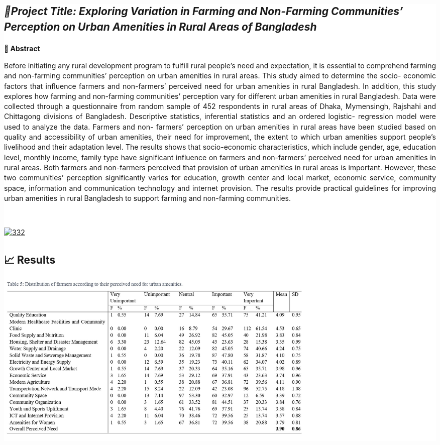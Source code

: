 ## <i>**📘Project Title:** Exploring Variation in Farming and Non-Farming Communities’ Perception on Urban Amenities in Rural Areas of Bangladesh</i> <br>

**🎯 Abstract** <br>
<p align="justify">
Before initiating any rural development program to fulfill rural people’s need and expectation, it is essential to comprehend farming and non-farming communities’ perception on urban amenities in rural areas. This study aimed to determine the socio- economic factors that influence farmers and non-farmers’ perceived need for urban amenities in rural Bangladesh. In addition, this study explores how farming and non-farming communities’ perception vary for different urban amenities in rural Bangladesh. Data were collected through a questionnaire from random sample of 452 respondents in rural areas of Dhaka, Mymensingh, Rajshahi and Chittagong divisions of Bangladesh. Descriptive statistics, inferential statistics and an ordered logistic- regression model were used to analyze the data. Farmers and non- farmers’ perception on urban amenities in rural areas have been studied based on quality and accessibility of urban amenities, their need for improvement, the extent to which urban amenities support people’s livelihood and their adaptation level. The results shows that socio-economic characteristics, which include gender, age, education level, monthly income, family type have significant influence on farmers and non-farmers’ perceived need for urban amenities in rural areas. Both farmers and non-farmers perceived that provision of urban amenities in rural areas is important. However, these two communities’ perception significantly varies for education, growth center and local market, economic service, community space, information and communication technology and internet provision. The results provide practical guidelines for improving urban amenities in rural Bangladesh to support farming and non-farming communities.
</p>
<br>

[![332](https://img.shields.io/static/v1?label=Full%20Article&message=%20&color=0A66C2&style=for-the-badge)](Report.pdf) <br>

## 📈 Results

<p align="left">
    <img src="./1.jpg" alt="Social and Resource Map" width="70%">
  </p>
<p align="left">